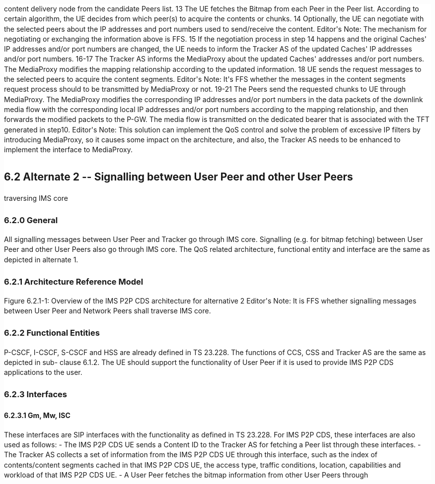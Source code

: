 content delivery node from the candidate Peers list.
13 The UE fetches the Bitmap from each Peer in the Peer list.
According to certain algorithm, the UE decides from which peer(s) to acquire
the contents or chunks.
14 Optionally, the UE can negotiate with the selected peers about the IP
addresses and port numbers used to send/receive the content.
Editor's Note: The mechanism for negotiating or exchanging the information
above is FFS.
15 If the negotiation process in step 14 happens and the original Caches' IP
addresses and/or port numbers are changed, the UE needs to inform the Tracker
AS of the updated Caches' IP addresses and/or port numbers.
16-17 The Tracker AS informs the MediaProxy about the updated Caches'
addresses and/or port numbers. The MediaProxy modifies the mapping
relationship according to the updated information.
18 UE sends the request messages to the selected peers to acquire the content
segments.
Editor's Note: It's FFS whether the messages in the content segments request
process should to be transmitted by MediaProxy or not.
19-21 The Peers send the requested chunks to UE through MediaProxy. The
MediaProxy modifies the corresponding IP addresses and/or port numbers in the
data packets of the downlink media flow with the corresponding local IP
addresses and/or port numbers according to the mapping relationship, and then
forwards the modified packets to the P-GW. The media flow is transmitted on
the dedicated bearer that is associated with the TFT generated in step10.
Editor's Note: This solution can implement the QoS control and solve the
problem of excessive IP filters by introducing MediaProxy, so it causes some
impact on the architecture, and also, the Tracker AS needs to be enhanced to
implement the interface to MediaProxy.
## 6.2 Alternate 2 -- Signalling between User Peer and other User Peers
traversing IMS core
### 6.2.0 General
All signalling messages between User Peer and Tracker go through IMS core.
Signalling (e.g. for bitmap fetching) between User Peer and other User Peers
also go through IMS core.
The QoS related architecture, functional entity and interface are the same as
depicted in alternate 1.
### 6.2.1 Architecture Reference Model
Figure 6.2.1-1: Overview of the IMS P2P CDS architecture for alternative 2
Editor's Note: It is FFS whether signalling messages between User Peer and
Network Peers shall traverse IMS core.
### 6.2.2 Functional Entities
P-CSCF, I-CSCF, S-CSCF and HSS are already defined in TS 23.228.
The functions of CCS, CSS and Tracker AS are the same as depicted in sub-
clause 6.1.2.
The UE should support the functionality of User Peer if it is used to provide
IMS P2P CDS applications to the user.
### 6.2.3 Interfaces
#### 6.2.3.1 Gm, Mw, ISC
These interfaces are SIP interfaces with the functionality as defined in TS
23.228.
For IMS P2P CDS, these interfaces are also used as follows:
\- The IMS P2P CDS UE sends a Content ID to the Tracker AS for fetching a Peer
list through these interfaces.
\- The Tracker AS collects a set of information from the IMS P2P CDS UE
through this interface, such as the index of contents/content segments cached
in that IMS P2P CDS UE, the access type, traffic conditions, location,
capabilities and workload of that IMS P2P CDS UE.
\- A User Peer fetches the bitmap information from other User Peers through